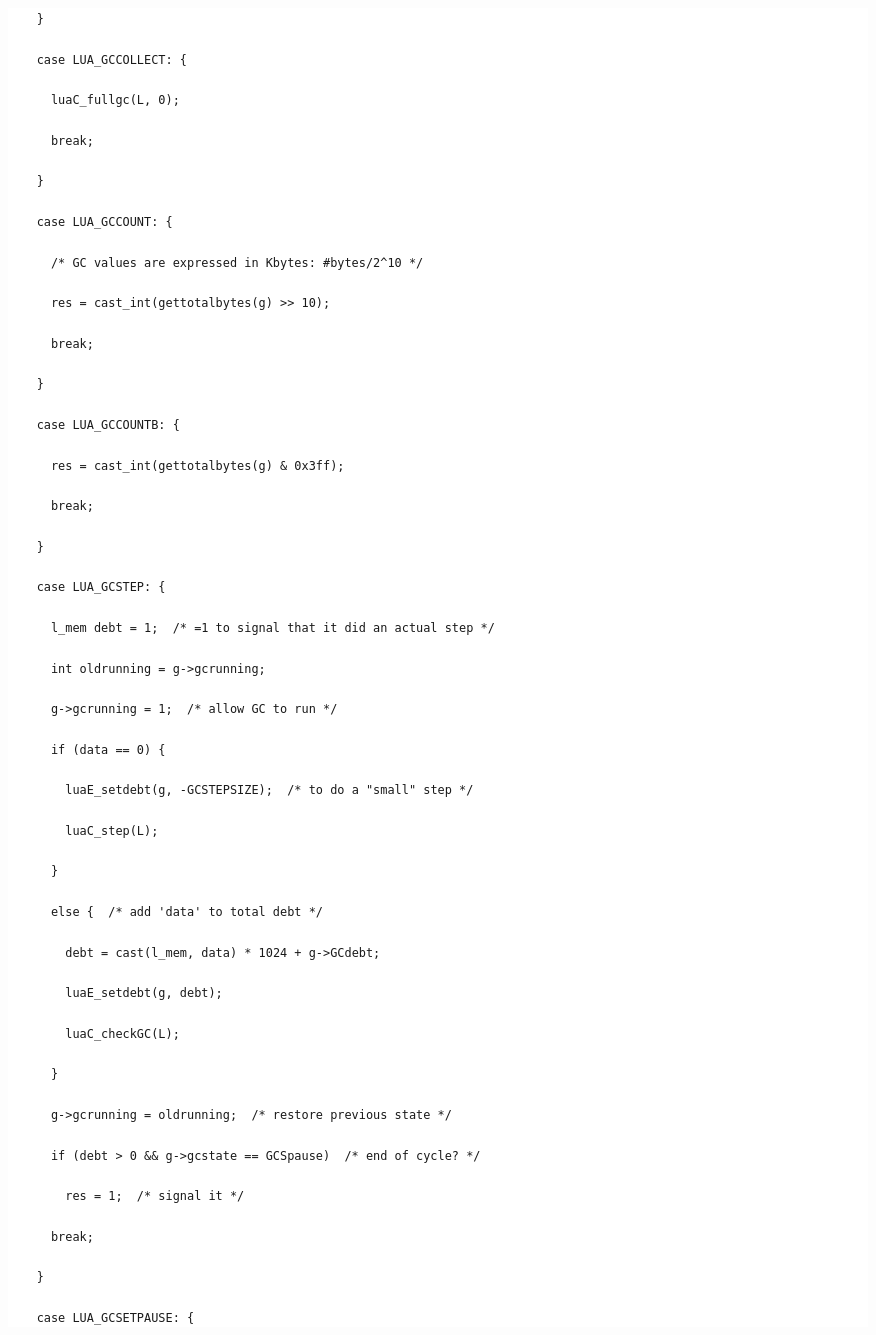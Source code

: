         }
    
        case LUA_GCCOLLECT: {
    
          luaC_fullgc(L, 0);
    
          break;
    
        }
    
        case LUA_GCCOUNT: {
    
          /* GC values are expressed in Kbytes: #bytes/2^10 */
    
          res = cast_int(gettotalbytes(g) >> 10);
    
          break;
    
        }
    
        case LUA_GCCOUNTB: {
    
          res = cast_int(gettotalbytes(g) & 0x3ff);
    
          break;
    
        }
    
        case LUA_GCSTEP: {
    
          l_mem debt = 1;  /* =1 to signal that it did an actual step */
    
          int oldrunning = g->gcrunning;
    
          g->gcrunning = 1;  /* allow GC to run */
    
          if (data == 0) {
    
            luaE_setdebt(g, -GCSTEPSIZE);  /* to do a "small" step */
    
            luaC_step(L);
    
          }
    
          else {  /* add 'data' to total debt */
    
            debt = cast(l_mem, data) * 1024 + g->GCdebt;
    
            luaE_setdebt(g, debt);
    
            luaC_checkGC(L);
    
          }
    
          g->gcrunning = oldrunning;  /* restore previous state */
    
          if (debt > 0 && g->gcstate == GCSpause)  /* end of cycle? */
    
            res = 1;  /* signal it */
    
          break;
    
        }
    
        case LUA_GCSETPAUSE: {
    